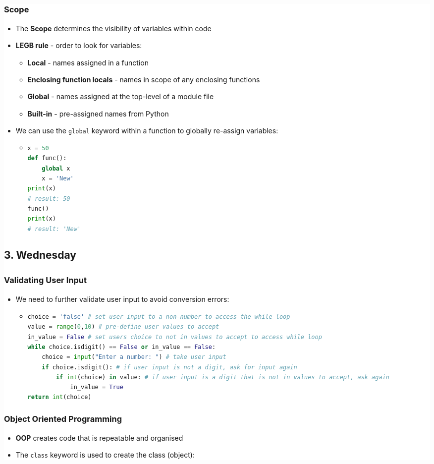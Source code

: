 ### Scope

* The **Scope** determines the visibility of variables within code

* **LEGB rule** - order to look for variables:
  
  * **Local** - names assigned in a function
  
  * **Enclosing function locals** - names in scope of any enclosing functions
  
  * **Global** - names assigned at the top-level of a module file
  
  * **Built-in** - pre-assigned names from Python

* We can use the `global` keyword within a function to globally re-assign variables:
  
  * ```python
    x = 50
    def func():
        global x
        x = 'New'
    print(x)
    # result: 50
    func()
    print(x)
    # result: 'New'
    ```

## 3. Wednesday

### Validating User Input

* We need to further validate user input to avoid conversion errors:
  
  * ```python
    choice = 'false' # set user input to a non-number to access the while loop
    value = range(0,10) # pre-define user values to accept
    in_value = False # set users choice to not in values to accept to access while loop
    while choice.isdigit() == False or in_value == False:
        choice = input("Enter a number: ") # take user input
        if choice.isdigit(): # if user input is not a digit, ask for input again
            if int(choice) in value: # if user input is a digit that is not in values to accept, ask again
                in_value = True
    return int(choice)
    ```

### Object Oriented Programming

* **OOP** creates code that is repeatable and organised

* The `class` keyword is used to create the class (object):
  
